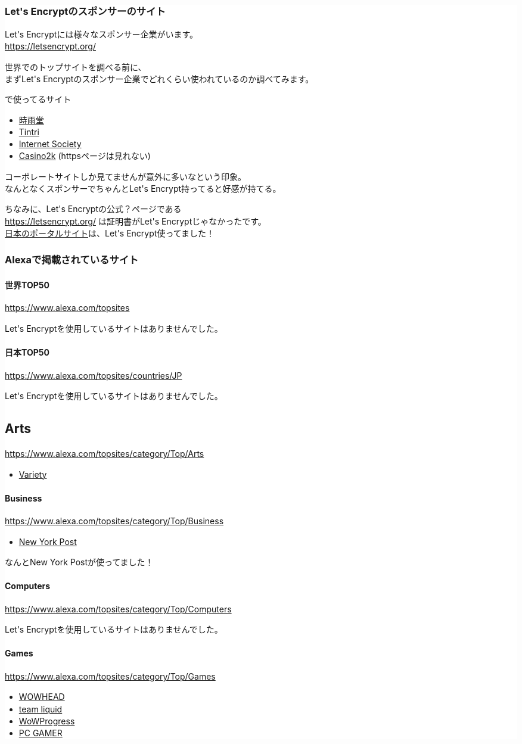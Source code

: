 ### Let's Encryptのスポンサーのサイト
Let's Encryptには様々なスポンサー企業がいます。  
<https://letsencrypt.org/>  

世界でのトップサイトを調べる前に、  
まずLet's Encryptのスポンサー企業でどれくらい使われているのか調べてみます。  

で使ってるサイト

* [時雨堂](https://shiguredo.jp/)
* [Tintri](https://www.tintri.com/)
* [Internet Society](https://www.internetsociety.org/)
* [Casino2k](https://www.casino2k.com/) (httpsページは見れない)

コーポレートサイトしか見てませんが意外に多いなという印象。  
なんとなくスポンサーでちゃんとLet's Encrypt持ってると好感が持てる。  

ちなみに、Let's Encryptの公式？ページである  
<https://letsencrypt.org/> は証明書がLet's Encryptじゃなかったです。  
[日本のポータルサイト](https://letsencrypt.jp/)は、Let's Encrypt使ってました！

### Alexaで掲載されているサイト

#### 世界TOP50
<https://www.alexa.com/topsites>

Let's Encryptを使用しているサイトはありませんでした。

#### 日本TOP50
<https://www.alexa.com/topsites/countries/JP>

Let's Encryptを使用しているサイトはありませんでした。

## Arts
<https://www.alexa.com/topsites/category/Top/Arts>

* [Variety](https://variety.com/)

#### Business
<https://www.alexa.com/topsites/category/Top/Business>

* [New York Post](https://nypost.com/)

なんとNew York Postが使ってました！

#### Computers
<https://www.alexa.com/topsites/category/Top/Computers>

Let's Encryptを使用しているサイトはありませんでした。

#### Games
<https://www.alexa.com/topsites/category/Top/Games>

* [WOWHEAD](https://wowhead.com)
* [team liquid](https://www.teamliquid.net/)
* [WoWProgress](https://www.wowprogress.com/)
* [PC GAMER](https://www.pcgamer.com/)
